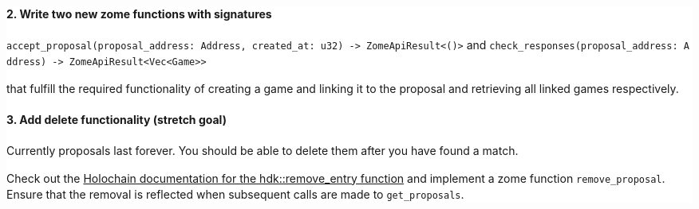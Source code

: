 #### 2. Write two new zome functions with signatures 

`accept_proposal(proposal_address: Address, created_at: u32) -> ZomeApiResult<()>` and 
`check_responses(proposal_address: Address) -> ZomeApiResult<Vec<Game>>`

that fulfill the required functionality of creating a game and linking it to the proposal and retrieving all linked games respectively. 

#### 3. Add delete functionality (stretch goal)

Currently proposals last forever. You should be able to delete them after you have found a match.

Check out the [Holochain documentation for the hdk::remove_entry function](https://developer.holochain.org/api/latest/hdk/api/fn.remove_entry.html) and implement a zome function `remove_proposal`. Ensure that the removal is reflected when subsequent calls are made to `get_proposals`. 